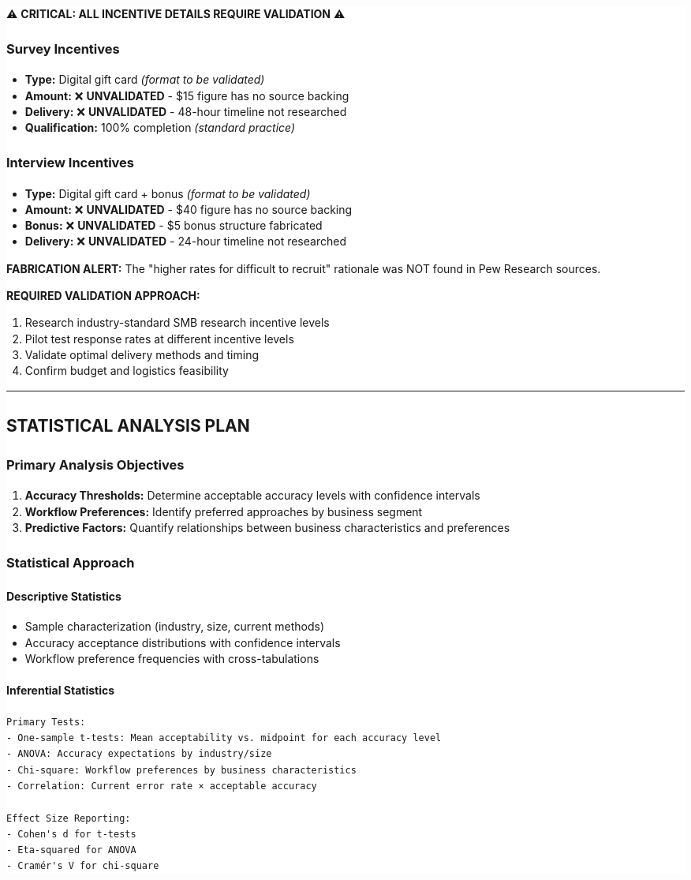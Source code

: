 ⚠️ **CRITICAL: ALL INCENTIVE DETAILS REQUIRE VALIDATION** ⚠️

### **Survey Incentives**
- **Type:** Digital gift card *(format to be validated)*
- **Amount:** ❌ **UNVALIDATED** - $15 figure has no source backing
- **Delivery:** ❌ **UNVALIDATED** - 48-hour timeline not researched
- **Qualification:** 100% completion *(standard practice)*

### **Interview Incentives**
- **Type:** Digital gift card + bonus *(format to be validated)*
- **Amount:** ❌ **UNVALIDATED** - $40 figure has no source backing
- **Bonus:** ❌ **UNVALIDATED** - $5 bonus structure fabricated
- **Delivery:** ❌ **UNVALIDATED** - 24-hour timeline not researched

**FABRICATION ALERT:** The "higher rates for difficult to recruit" rationale was NOT found in Pew Research sources.

**REQUIRED VALIDATION APPROACH:**
1. Research industry-standard SMB research incentive levels
2. Pilot test response rates at different incentive levels  
3. Validate optimal delivery methods and timing
4. Confirm budget and logistics feasibility

---

## **STATISTICAL ANALYSIS PLAN**

### **Primary Analysis Objectives**
1. **Accuracy Thresholds:** Determine acceptable accuracy levels with confidence intervals
2. **Workflow Preferences:** Identify preferred approaches by business segment
3. **Predictive Factors:** Quantify relationships between business characteristics and preferences

### **Statistical Approach**

#### **Descriptive Statistics**
- Sample characterization (industry, size, current methods)
- Accuracy acceptance distributions with confidence intervals
- Workflow preference frequencies with cross-tabulations

#### **Inferential Statistics**
```
Primary Tests:
- One-sample t-tests: Mean acceptability vs. midpoint for each accuracy level
- ANOVA: Accuracy expectations by industry/size
- Chi-square: Workflow preferences by business characteristics
- Correlation: Current error rate × acceptable accuracy

Effect Size Reporting:
- Cohen's d for t-tests
- Eta-squared for ANOVA  
- Cramér's V for chi-square
```
